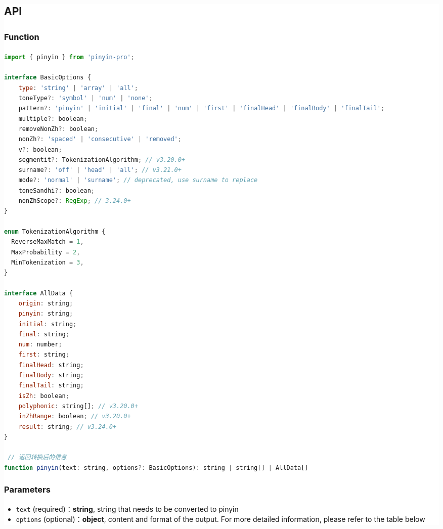 ## API

### Function

```js
import { pinyin } from 'pinyin-pro';

interface BasicOptions {
    type: 'string' | 'array' | 'all';
    toneType?: 'symbol' | 'num' | 'none';
    pattern?: 'pinyin' | 'initial' | 'final' | 'num' | 'first' | 'finalHead' | 'finalBody' | 'finalTail';
    multiple?: boolean;
    removeNonZh?: boolean;
    nonZh?: 'spaced' | 'consecutive' | 'removed';
    v?: boolean;
    segmentit?: TokenizationAlgorithm; // v3.20.0+
    surname?: 'off' | 'head' | 'all'; // v3.21.0+
    mode?: 'normal' | 'surname'; // deprecated, use surname to replace
    toneSandhi?: boolean;
    nonZhScope?: RegExp; // 3.24.0+
}

enum TokenizationAlgorithm {
  ReverseMaxMatch = 1,
  MaxProbability = 2,
  MinTokenization = 3,
}

interface AllData {
    origin: string;
    pinyin: string;
    initial: string;
    final: string;
    num: number;
    first: string;
    finalHead: string;
    finalBody: string;
    finalTail: string;
    isZh: boolean;
    polyphonic: string[]; // v3.20.0+
    inZhRange: boolean; // v3.20.0+
    result: string; // v3.24.0+
}

 // 返回转换后的信息
function pinyin(text: string, options?: BasicOptions): string | string[] | AllData[]
```

### Parameters

- `text` (required)：<b>string</b>, string that needs to be converted to pinyin
- `options` (optional)：<b>object</b>, content and format of the output. For more detailed information, please refer to the table below

<basic-params-table></basic-params-table>
